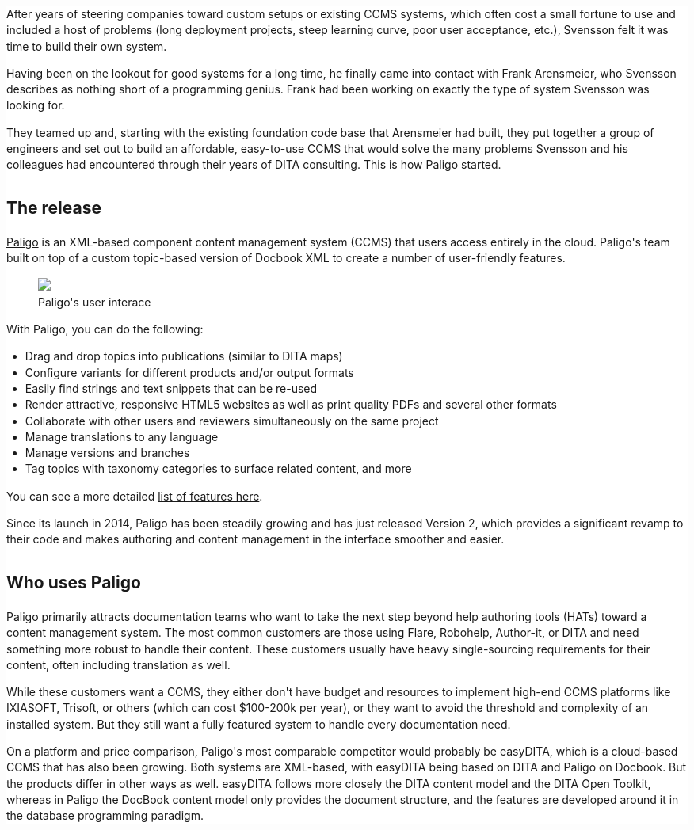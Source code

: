 After years of steering companies toward custom setups or existing CCMS systems, which often cost a small fortune to use and included a host of problems (long deployment projects, steep learning curve, poor user acceptance, etc.), Svensson felt it was time to build their own system.

Having been on the lookout for good systems for a long time, he finally came into contact with Frank Arensmeier, who Svensson describes as nothing short of a programming genius. Frank had been working on exactly the type of system Svensson was looking for.

They teamed up and, starting with the existing foundation code base that Arensmeier had built, they put together a group of engineers and set out to build an affordable, easy-to-use CCMS that would solve the many problems Svensson and his colleagues had encountered through their years of DITA consulting. This is how Paligo started.

## The release

<a href="http://paligo.net/" rel="nofollow">Paligo</a> is an XML-based component content management system (CCMS) that users access entirely in the cloud. Paligo's team built on top of a custom topic-based version of Docbook XML to create a number of user-friendly features.

<figure><img src="{{ "https://s3-us-west-1.amazonaws.com/idratherbewritingmedia.com/images/Dashboard3-2280-fixed-languages-checkout.png" | prepend: site.baseurl }}"/><figcaption>Paligo's user interace</figcaption></figure>

With Paligo, you can do the following:

*  Drag and drop topics into publications (similar to DITA maps)
*  Configure variants for different products and/or output formats
*  Easily find strings and text snippets that can be re-used
*  Render attractive, responsive HTML5 websites as well as print quality PDFs and several other formats
*  Collaborate with other users and reviewers simultaneously on the same project
*  Manage translations to any language
*  Manage versions and branches
*  Tag topics with taxonomy categories to surface related content, and more

You can see a more detailed <a href="http://paligo.net/features" rel="nofollow">list of features here</a>.

Since its launch in 2014, Paligo has been steadily growing and has just released Version 2, which provides a significant revamp to their code and makes authoring and content management in the interface smoother and easier.

## Who uses Paligo

Paligo primarily attracts documentation teams who want to take the next step beyond help authoring tools (HATs) toward a content management system. The most common customers are those using Flare, Robohelp, Author-it, or DITA and need something more robust to handle their content. These customers usually have heavy single-sourcing requirements for their content, often including translation as well.

While these customers want a CCMS, they either don't have budget and resources to implement high-end CCMS platforms like IXIASOFT, Trisoft, or others (which can cost $100-200k per year), or they want to avoid the threshold and complexity of an installed system. But they still want a fully featured system to handle every documentation need.

On a platform and price comparison, Paligo's most comparable competitor would probably be easyDITA, which is a cloud-based CCMS that has also been growing. Both systems are XML-based, with easyDITA being based on DITA and Paligo on Docbook. But the products differ in other ways as well. easyDITA follows more closely the DITA content model and the DITA Open Toolkit, whereas in Paligo the DocBook content model only provides the document structure, and the features are developed around it in the database programming paradigm.
